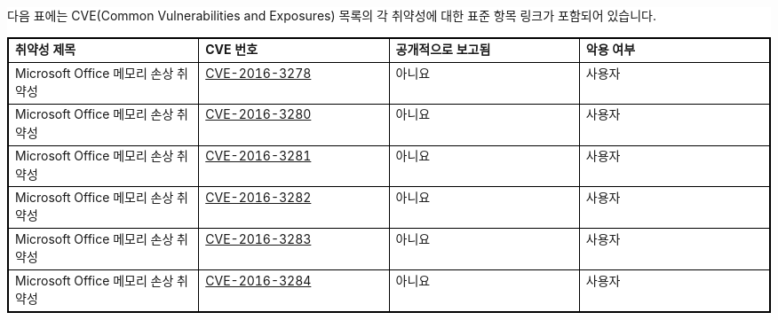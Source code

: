 다음 표에는 CVE(Common Vulnerabilities and Exposures) 목록의 각 취약성에 대한 표준 항목 링크가 포함되어 있습니다.

 
<table style="border:1px solid black;">
<colgroup>
<col width="25%" />
<col width="25%" />
<col width="25%" />
<col width="25%" />
</colgroup>
<tbody>
<tr class="odd">
<td style="border:1px solid black;"><strong>취약성 제목</strong></td>
<td style="border:1px solid black;"><strong>CVE 번호</strong></td>
<td style="border:1px solid black;"><strong>공개적으로 보고됨</strong></td>
<td style="border:1px solid black;"><strong>악용 여부</strong></td>
</tr>
<tr class="even">
<td style="border:1px solid black;">Microsoft Office 메모리 손상 취약성</td>
<td style="border:1px solid black;"><a href="http://www.cve.mitre.org/cgi-bin/cvename.cgi?name=cve-2016-3278">CVE-2016-3278</a></td>
<td style="border:1px solid black;">아니요</td>
<td style="border:1px solid black;">사용자</td>
</tr>
<tr class="odd">
<td style="border:1px solid black;">Microsoft Office 메모리 손상 취약성</td>
<td style="border:1px solid black;"><a href="http://www.cve.mitre.org/cgi-bin/cvename.cgi?name=cve-2016-3280">CVE-2016-3280</a></td>
<td style="border:1px solid black;">아니요</td>
<td style="border:1px solid black;">사용자</td>
</tr>
<tr class="even">
<td style="border:1px solid black;">Microsoft Office 메모리 손상 취약성</td>
<td style="border:1px solid black;"><a href="http://www.cve.mitre.org/cgi-bin/cvename.cgi?name=cve-2016-3281">CVE-2016-3281</a></td>
<td style="border:1px solid black;">아니요</td>
<td style="border:1px solid black;">사용자</td>
</tr>
<tr class="odd">
<td style="border:1px solid black;">Microsoft Office 메모리 손상 취약성</td>
<td style="border:1px solid black;"><a href="http://www.cve.mitre.org/cgi-bin/cvename.cgi?name=cve-2016-3282">CVE-2016-3282</a></td>
<td style="border:1px solid black;">아니요</td>
<td style="border:1px solid black;">사용자</td>
</tr>
<tr class="even">
<td style="border:1px solid black;">Microsoft Office 메모리 손상 취약성</td>
<td style="border:1px solid black;"><a href="http://www.cve.mitre.org/cgi-bin/cvename.cgi?name=cve-2016-3283">CVE-2016-3283</a></td>
<td style="border:1px solid black;">아니요</td>
<td style="border:1px solid black;">사용자</td>
</tr>
<tr class="odd">
<td style="border:1px solid black;">Microsoft Office 메모리 손상 취약성</td>
<td style="border:1px solid black;"><a href="http://www.cve.mitre.org/cgi-bin/cvename.cgi?name=cve-2016-3284">CVE-2016-3284</a></td>
<td style="border:1px solid black;">아니요</td>
<td style="border:1px solid black;">사용자</td>
</tr>
</tbody>
</table>
  